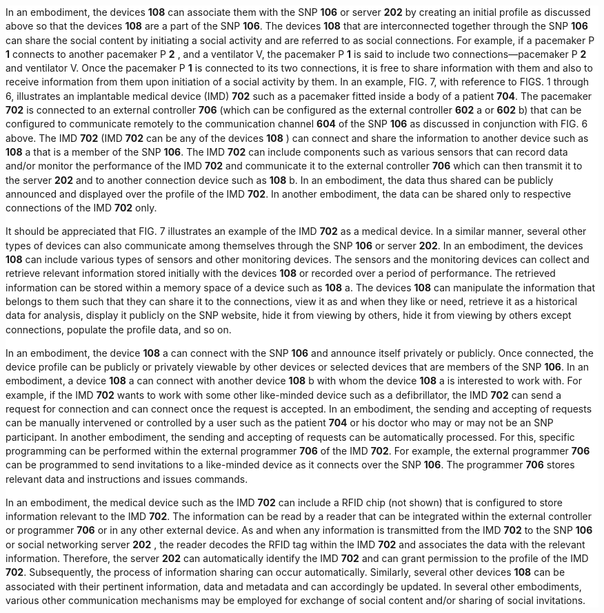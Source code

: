 In an embodiment, the devices **108** can associate them with the SNP **106** or server **202** by creating an initial profile as discussed above so that the devices **108** are a part of the SNP **106**. The devices **108** that are interconnected together through the SNP **106** can share the social content by initiating a social activity and are referred to as social connections. For example, if a pacemaker P **1** connects to another pacemaker P **2** , and a ventilator V, the pacemaker P **1** is said to include two connections—pacemaker P **2** and ventilator V. Once the pacemaker P **1** is connected to its two connections, it is free to share information with them and also to receive information from them upon initiation of a social activity by them. In an example, FIG. 7, with reference to FIGS. 1 through 6, illustrates an implantable medical device (IMD) **702** such as a pacemaker fitted inside a body of a patient **704**. The pacemaker **702** is connected to an external controller **706** (which can be configured as the external controller **602** a or **602** b) that can be configured to communicate remotely to the communication channel **604** of the SNP **106** as discussed in conjunction with FIG. 6 above. The IMD **702** (IMD **702** can be any of the devices **108** ) can connect and share the information to another device such as **108** a that is a member of the SNP **106**. The IMD **702** can include components such as various sensors that can record data and/or monitor the performance of the IMD **702** and communicate it to the external controller **706** which can then transmit it to the server **202** and to another connection device such as **108** b. In an embodiment, the data thus shared can be publicly announced and displayed over the profile of the IMD **702**. In another embodiment, the data can be shared only to respective connections of the IMD **702** only.

It should be appreciated that FIG. 7 illustrates an example of the IMD **702** as a medical device. In a similar manner, several other types of devices can also communicate among themselves through the SNP **106** or server **202**. In an embodiment, the devices **108** can include various types of sensors and other monitoring devices. The sensors and the monitoring devices can collect and retrieve relevant information stored initially with the devices **108** or recorded over a period of performance. The retrieved information can be stored within a memory space of a device such as **108** a. The devices **108** can manipulate the information that belongs to them such that they can share it to the connections, view it as and when they like or need, retrieve it as a historical data for analysis, display it publicly on the SNP website, hide it from viewing by others, hide it from viewing by others except connections, populate the profile data, and so on.

In an embodiment, the device **108** a can connect with the SNP **106** and announce itself privately or publicly. Once connected, the device profile can be publicly or privately viewable by other devices or selected devices that are members of the SNP **106**. In an embodiment, a device **108** a can connect with another device **108** b with whom the device **108** a is interested to work with. For example, if the IMD **702** wants to work with some other like-minded device such as a defibrillator, the IMD **702** can send a request for connection and can connect once the request is accepted. In an embodiment, the sending and accepting of requests can be manually intervened or controlled by a user such as the patient **704** or his doctor who may or may not be an SNP participant. In another embodiment, the sending and accepting of requests can be automatically processed. For this, specific programming can be performed within the external programmer **706** of the IMD **702**. For example, the external programmer **706** can be programmed to send invitations to a like-minded device as it connects over the SNP **106**. The programmer **706** stores relevant data and instructions and issues commands.

In an embodiment, the medical device such as the IMD **702** can include a RFID chip (not shown) that is configured to store information relevant to the IMD **702**. The information can be read by a reader that can be integrated within the external controller or programmer **706** or in any other external device. As and when any information is transmitted from the IMD **702** to the SNP **106** or social networking server **202** , the reader decodes the RFID tag within the IMD **702** and associates the data with the relevant information. Therefore, the server **202** can automatically identify the IMD **702** and can grant permission to the profile of the IMD **702**. Subsequently, the process of information sharing can occur automatically. Similarly, several other devices **108** can be associated with their pertinent information, data and metadata and can accordingly be updated. In several other embodiments, various other communication mechanisms may be employed for exchange of social content and/or sharing of social invitations.
